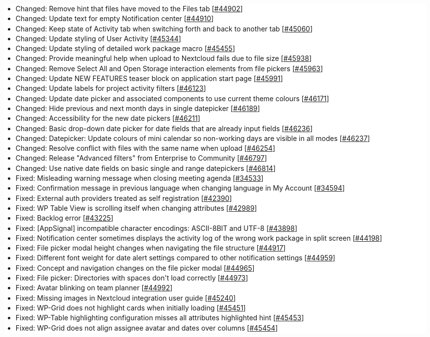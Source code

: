 - Changed: Remove hint that files have moved to the Files tab \[[#44902](https://community.openproject.org/wp/44902)\]
- Changed: Update text for empty Notification center \[[#44910](https://community.openproject.org/wp/44910)\]
- Changed: Keep state of Activity tab when switching forth and back to another tab \[[#45060](https://community.openproject.org/wp/45060)\]
- Changed: Update styling of User Activity \[[#45344](https://community.openproject.org/wp/45344)\]
- Changed: Update styling of detailed work package macro \[[#45455](https://community.openproject.org/wp/45455)\]
- Changed: Provide meaningful help when upload to Nextcloud fails due to file size \[[#45938](https://community.openproject.org/wp/45938)\]
- Changed: Remove Select All and Open Storage interaction elements from file pickers \[[#45963](https://community.openproject.org/wp/45963)\]
- Changed:  Update NEW FEATURES teaser block on application start page \[[#45991](https://community.openproject.org/wp/45991)\]
- Changed: Update labels for project activity filters \[[#46123](https://community.openproject.org/wp/46123)\]
- Changed: Update date picker and associated components to use current theme colours \[[#46171](https://community.openproject.org/wp/46171)\]
- Changed: Hide previous and next month days in single datepicker \[[#46189](https://community.openproject.org/wp/46189)\]
- Changed: Accessibility for the new date pickers \[[#46211](https://community.openproject.org/wp/46211)\]
- Changed: Basic drop-down date picker for date fields that are already input fields \[[#46236](https://community.openproject.org/wp/46236)\]
- Changed: Datepicker: Update colours of mini calendar so non-working days are visible in all modes \[[#46237](https://community.openproject.org/wp/46237)\]
- Changed: Resolve conflict with files with the same name when upload \[[#46254](https://community.openproject.org/wp/46254)\]
- Changed: Release "Advanced filters" from Enterprise to Community \[[#46797](https://community.openproject.org/wp/46797)\]
- Changed: Use native date fields on basic single and range datepickers \[[#46814](https://community.openproject.org/wp/46814)\]
- Fixed: Misleading warning message when closing meeting agenda \[[#34533](https://community.openproject.org/wp/34533)\]
- Fixed: Confirmation message in previous language when changing language in My Account \[[#34594](https://community.openproject.org/wp/34594)\]
- Fixed: External auth providers treated as self registration \[[#42390](https://community.openproject.org/wp/42390)\]
- Fixed: WP Table View is scrolling itself when changing attributes \[[#42989](https://community.openproject.org/wp/42989)\]
- Fixed: Backlog error \[[#43225](https://community.openproject.org/wp/43225)\]
- Fixed: [AppSignal] incompatible character encodings: ASCII-8BIT and UTF-8 \[[#43898](https://community.openproject.org/wp/43898)\]
- Fixed: Notification center sometimes displays the activity log of the wrong work package in split screen \[[#44198](https://community.openproject.org/wp/44198)\]
- Fixed: File picker modal height changes when navigating the file structure \[[#44917](https://community.openproject.org/wp/44917)\]
- Fixed: Different font weight for date alert settings compared to other notification settings \[[#44959](https://community.openproject.org/wp/44959)\]
- Fixed: Concept and navigation changes on the file picker modal \[[#44965](https://community.openproject.org/wp/44965)\]
- Fixed: File picker: Directories with spaces don't load correctly \[[#44973](https://community.openproject.org/wp/44973)\]
- Fixed: Avatar blinking on team planner \[[#44992](https://community.openproject.org/wp/44992)\]
- Fixed: Missing images in Nextcloud integration user guide \[[#45240](https://community.openproject.org/wp/45240)\]
- Fixed: WP-Grid does not highlight cards when initially loading \[[#45451](https://community.openproject.org/wp/45451)\]
- Fixed: WP-Table highlighting configuration misses all attributes highlighted hint \[[#45453](https://community.openproject.org/wp/45453)\]
- Fixed: WP-Grid does not align assignee avatar and dates over columns \[[#45454](https://community.openproject.org/wp/45454)\]